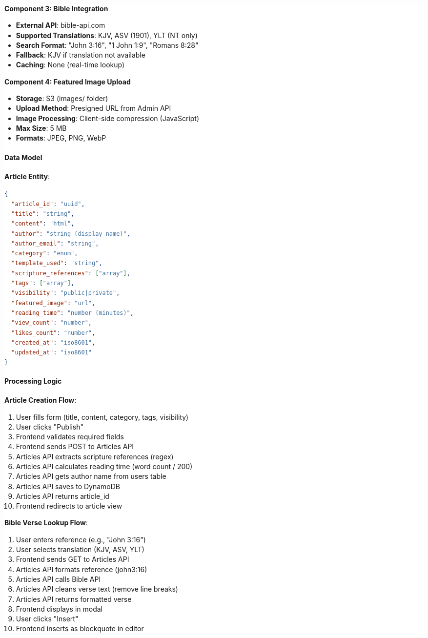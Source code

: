 **Component 3: Bible Integration**
- **External API**: bible-api.com
- **Supported Translations**: KJV, ASV (1901), YLT (NT only)
- **Search Format**: "John 3:16", "1 John 1:9", "Romans 8:28"
- **Fallback**: KJV if translation not available
- **Caching**: None (real-time lookup)

**Component 4: Featured Image Upload**
- **Storage**: S3 (images/ folder)
- **Upload Method**: Presigned URL from Admin API
- **Image Processing**: Client-side compression (JavaScript)
- **Max Size**: 5 MB
- **Formats**: JPEG, PNG, WebP

#### Data Model

**Article Entity**:
```json
{
  "article_id": "uuid",
  "title": "string",
  "content": "html",
  "author": "string (display name)",
  "author_email": "string",
  "category": "enum",
  "template_used": "string",
  "scripture_references": ["array"],
  "tags": ["array"],
  "visibility": "public|private",
  "featured_image": "url",
  "reading_time": "number (minutes)",
  "view_count": "number",
  "likes_count": "number",
  "created_at": "iso8601",
  "updated_at": "iso8601"
}
```

#### Processing Logic

**Article Creation Flow**:
1. User fills form (title, content, category, tags, visibility)
2. User clicks "Publish"
3. Frontend validates required fields
4. Frontend sends POST to Articles API
5. Articles API extracts scripture references (regex)
6. Articles API calculates reading time (word count / 200)
7. Articles API gets author name from users table
8. Articles API saves to DynamoDB
9. Articles API returns article_id
10. Frontend redirects to article view

**Bible Verse Lookup Flow**:
1. User enters reference (e.g., "John 3:16")
2. User selects translation (KJV, ASV, YLT)
3. Frontend sends GET to Articles API
4. Articles API formats reference (john3:16)
5. Articles API calls Bible API
6. Articles API cleans verse text (remove line breaks)
7. Articles API returns formatted verse
8. Frontend displays in modal
9. User clicks "Insert"
10. Frontend inserts as blockquote in editor
